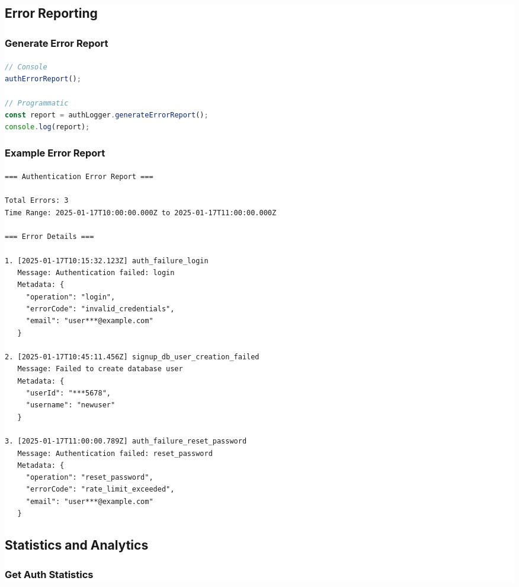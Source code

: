 ## Error Reporting

### Generate Error Report

```javascript
// Console
authErrorReport();

// Programmatic
const report = authLogger.generateErrorReport();
console.log(report);
```

### Example Error Report

```
=== Authentication Error Report ===

Total Errors: 3
Time Range: 2025-01-17T10:00:00.000Z to 2025-01-17T11:00:00.000Z

=== Error Details ===

1. [2025-01-17T10:15:32.123Z] auth_failure_login
   Message: Authentication failed: login
   Metadata: {
     "operation": "login",
     "errorCode": "invalid_credentials",
     "email": "user***@example.com"
   }

2. [2025-01-17T10:45:11.456Z] signup_db_user_creation_failed
   Message: Failed to create database user
   Metadata: {
     "userId": "***5678",
     "username": "newuser"
   }

3. [2025-01-17T11:00:00.789Z] auth_failure_reset_password
   Message: Authentication failed: reset_password
   Metadata: {
     "operation": "reset_password",
     "errorCode": "rate_limit_exceeded",
     "email": "user***@example.com"
   }
```

## Statistics and Analytics

### Get Auth Statistics
